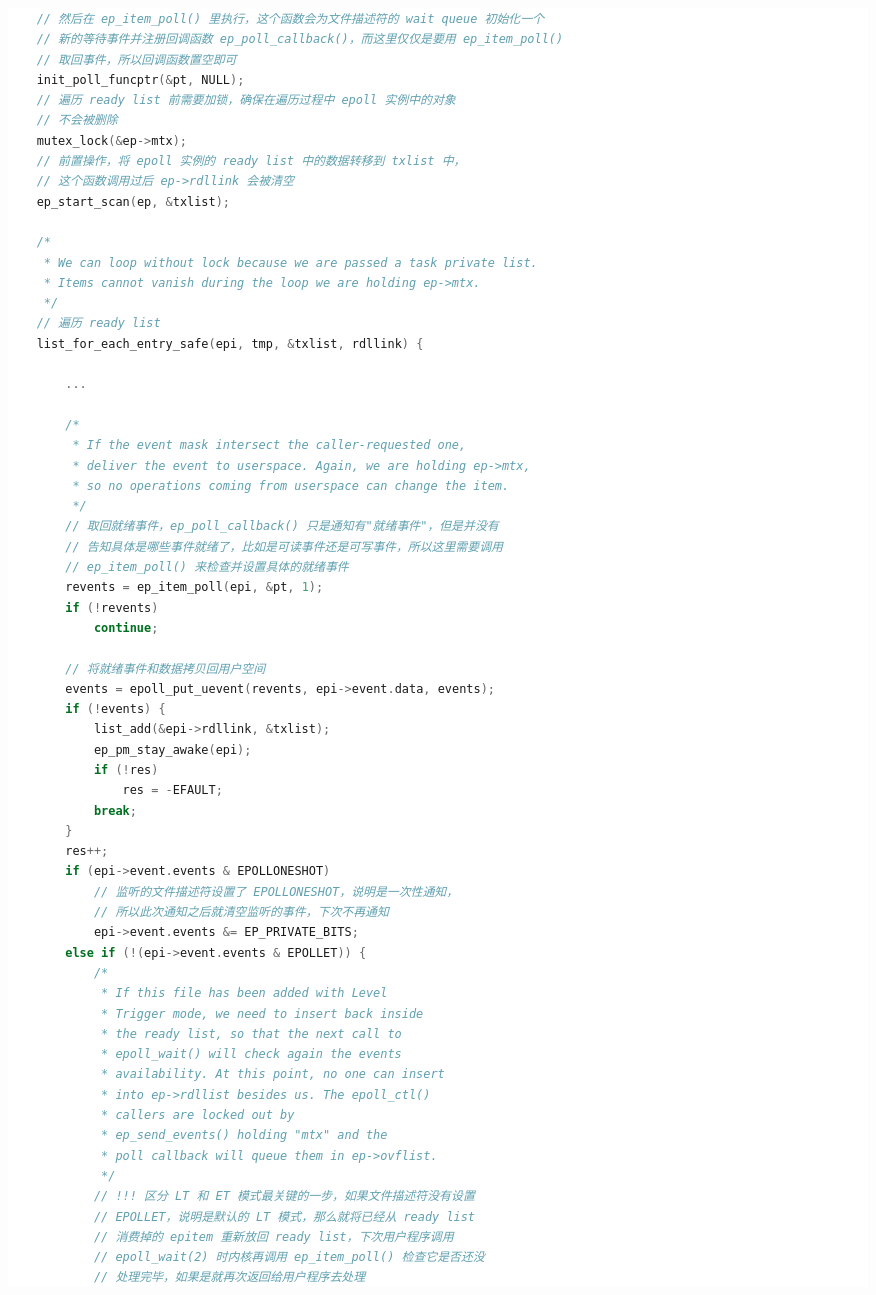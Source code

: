 ```c
	// 然后在 ep_item_poll() 里执行，这个函数会为文件描述符的 wait queue 初始化一个
	// 新的等待事件并注册回调函数 ep_poll_callback()，而这里仅仅是要用 ep_item_poll()
	// 取回事件，所以回调函数置空即可
	init_poll_funcptr(&pt, NULL);
	// 遍历 ready list 前需要加锁，确保在遍历过程中 epoll 实例中的对象
	// 不会被删除
	mutex_lock(&ep->mtx);
	// 前置操作，将 epoll 实例的 ready list 中的数据转移到 txlist 中，
	// 这个函数调用过后 ep->rdllink 会被清空
	ep_start_scan(ep, &txlist);

	/*
	 * We can loop without lock because we are passed a task private list.
	 * Items cannot vanish during the loop we are holding ep->mtx.
	 */
	// 遍历 ready list
	list_for_each_entry_safe(epi, tmp, &txlist, rdllink) {

		...

		/*
		 * If the event mask intersect the caller-requested one,
		 * deliver the event to userspace. Again, we are holding ep->mtx,
		 * so no operations coming from userspace can change the item.
		 */
		// 取回就绪事件，ep_poll_callback() 只是通知有"就绪事件"，但是并没有
		// 告知具体是哪些事件就绪了，比如是可读事件还是可写事件，所以这里需要调用
		// ep_item_poll() 来检查并设置具体的就绪事件
		revents = ep_item_poll(epi, &pt, 1);
		if (!revents)
			continue;

		// 将就绪事件和数据拷贝回用户空间
		events = epoll_put_uevent(revents, epi->event.data, events);
		if (!events) {
			list_add(&epi->rdllink, &txlist);
			ep_pm_stay_awake(epi);
			if (!res)
				res = -EFAULT;
			break;
		}
		res++;
		if (epi->event.events & EPOLLONESHOT)
			// 监听的文件描述符设置了 EPOLLONESHOT，说明是一次性通知，
			// 所以此次通知之后就清空监听的事件，下次不再通知
			epi->event.events &= EP_PRIVATE_BITS;
		else if (!(epi->event.events & EPOLLET)) {
			/*
			 * If this file has been added with Level
			 * Trigger mode, we need to insert back inside
			 * the ready list, so that the next call to
			 * epoll_wait() will check again the events
			 * availability. At this point, no one can insert
			 * into ep->rdllist besides us. The epoll_ctl()
			 * callers are locked out by
			 * ep_send_events() holding "mtx" and the
			 * poll callback will queue them in ep->ovflist.
			 */
			// !!! 区分 LT 和 ET 模式最关键的一步，如果文件描述符没有设置
			// EPOLLET，说明是默认的 LT 模式，那么就将已经从 ready list
			// 消费掉的 epitem 重新放回 ready list，下次用户程序调用
			// epoll_wait(2) 时内核再调用 ep_item_poll() 检查它是否还没
			// 处理完毕，如果是就再次返回给用户程序去处理
```